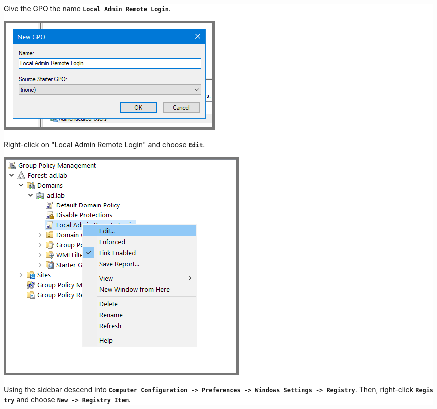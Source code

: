 Give the GPO the name **`Local Admin Remote Login`**.

![dc-125|400](images/building-home-lab-part-7/dc-125.png)

Right-click on "<u>Local Admin Remote Login</u>" and choose **`Edit`**.

![dc-126|340](images/building-home-lab-part-7/dc-126.png)

Using the sidebar descend into **`Computer Configuration -> Preferences -> Windows Settings -> Registry`**. Then, right-click **`Registry`** and choose **`New -> Registry Item`**.
